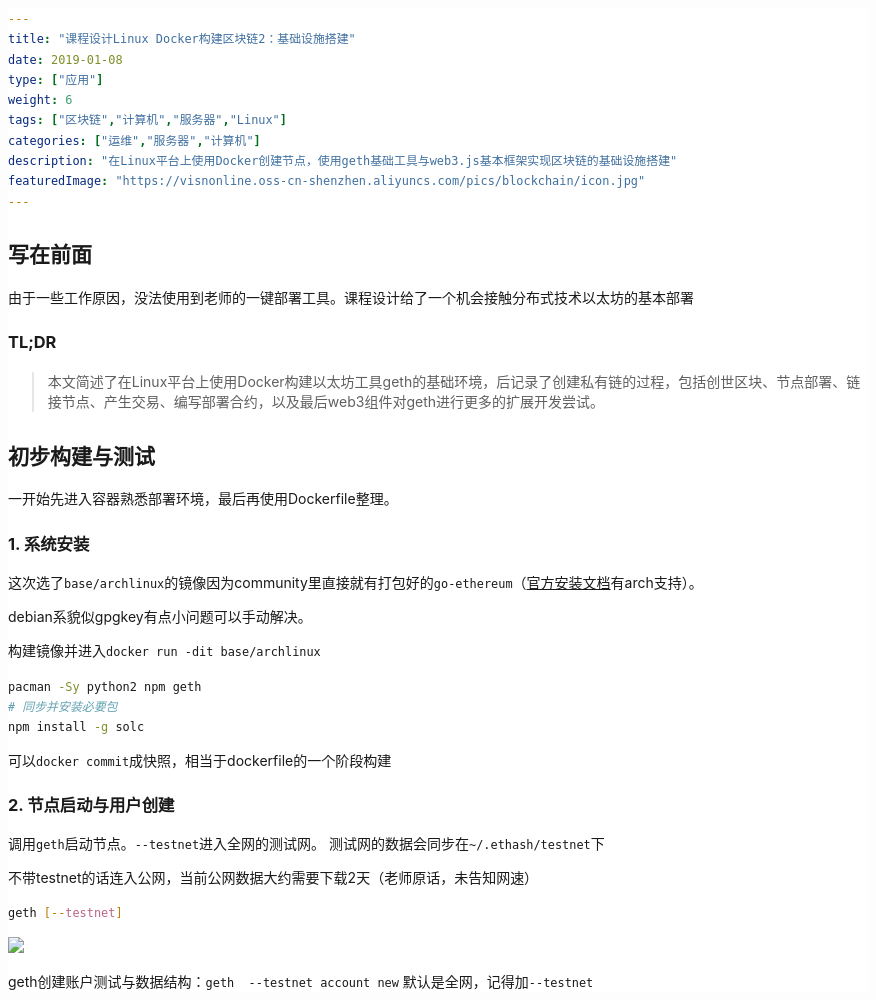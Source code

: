 ```yaml
---
title: "课程设计Linux Docker构建区块链2：基础设施搭建"
date: 2019-01-08
type: ["应用"]
weight: 6
tags: ["区块链","计算机","服务器","Linux"]
categories: ["运维","服务器","计算机"]
description: "在Linux平台上使用Docker创建节点，使用geth基础工具与web3.js基本框架实现区块链的基础设施搭建"
featuredImage: "https://visnonline.oss-cn-shenzhen.aliyuncs.com/pics/blockchain/icon.jpg"
---
```

## 写在前面
由于一些工作原因，没法使用到老师的一键部署工具。课程设计给了一个机会接触分布式技术以太坊的基本部署
### TL;DR
> 本文简述了在Linux平台上使用Docker构建以太坊工具geth的基础环境，后记录了创建私有链的过程，包括创世区块、节点部署、链接节点、产生交易、编写部署合约，以及最后web3组件对geth进行更多的扩展开发尝试。


## 初步构建与测试
一开始先进入容器熟悉部署环境，最后再使用Dockerfile整理。
### 1. 系统安装
这次选了``base/archlinux``的镜像因为community里直接就有打包好的``go-ethereum``（[官方安装文档](https://github.com/ethereum/go-ethereum/wiki/Building-Ethereum)有arch支持）。

debian系貌似gpgkey有点小问题可以手动解决。

构建镜像并进入``docker run -dit base/archlinux`` 

```sh
pacman -Sy python2 npm geth
# 同步并安装必要包
npm install -g solc
```

可以``docker commit``成快照，相当于dockerfile的一个阶段构建

### 2. 节点启动与用户创建

调用``geth``启动节点。``--testnet``进入全网的测试网。
测试网的数据会同步在``~/.ethash/testnet``下

不带testnet的话连入公网，当前公网数据大约需要下载2天（老师原话，未告知网速）
```sh
geth [--testnet]
```

![](https://visnonline.oss-cn-shenzhen.aliyuncs.com/pics/blockchain/01.png)

geth创建账户测试与数据结构：``geth  --testnet account new``
默认是全网，记得加``--testnet``
